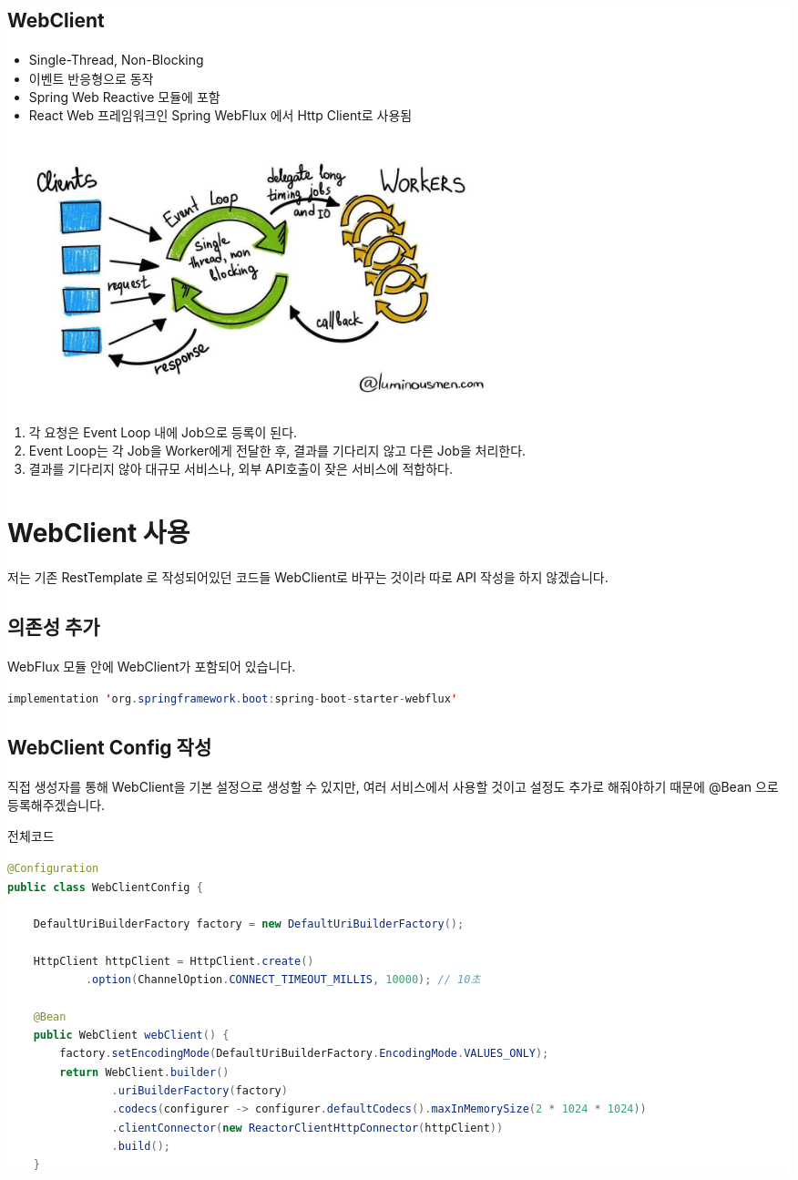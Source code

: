 ## WebClient

- Single-Thread, Non-Blocking
- 이벤트 반응형으로 동작
- Spring Web Reactive 모듈에 포함
- React Web 프레임워크인 Spring WebFlux 에서 Http Client로 사용됨

![img1.png](img1.png)

1. 각 요청은 Event Loop 내에 Job으로 등록이 된다.
2. Event Loop는 각 Job을 Worker에게 전달한 후, 결과를 기다리지 않고 다른 Job을 처리한다.
3. 결과를 기다리지 않아 대규모 서비스나, 외부 API호출이 잦은 서비스에 적합하다.

# WebClient 사용

저는 기존 RestTemplate 로 작성되어있던 코드들 WebClient로 바꾸는 것이라 따로 API 작성을 하지 않겠습니다.

## 의존성 추가

WebFlux 모듈 안에 WebClient가 포함되어 있습니다.

```java
implementation 'org.springframework.boot:spring-boot-starter-webflux'
```

## WebClient Config 작성

직접 생성자를 통해 WebClient을 기본 설정으로 생성할 수 있지만, 여러 서비스에서 사용할 것이고 설정도 추가로 해줘야하기 때문에 @Bean 으로 등록해주겠습니다.

전체코드

```java
@Configuration
public class WebClientConfig {

    DefaultUriBuilderFactory factory = new DefaultUriBuilderFactory(); 

    HttpClient httpClient = HttpClient.create()
            .option(ChannelOption.CONNECT_TIMEOUT_MILLIS, 10000); // 10초

    @Bean
    public WebClient webClient() {
        factory.setEncodingMode(DefaultUriBuilderFactory.EncodingMode.VALUES_ONLY);
        return WebClient.builder()
                .uriBuilderFactory(factory)
                .codecs(configurer -> configurer.defaultCodecs().maxInMemorySize(2 * 1024 * 1024))
                .clientConnector(new ReactorClientHttpConnector(httpClient))
                .build();
    }
```